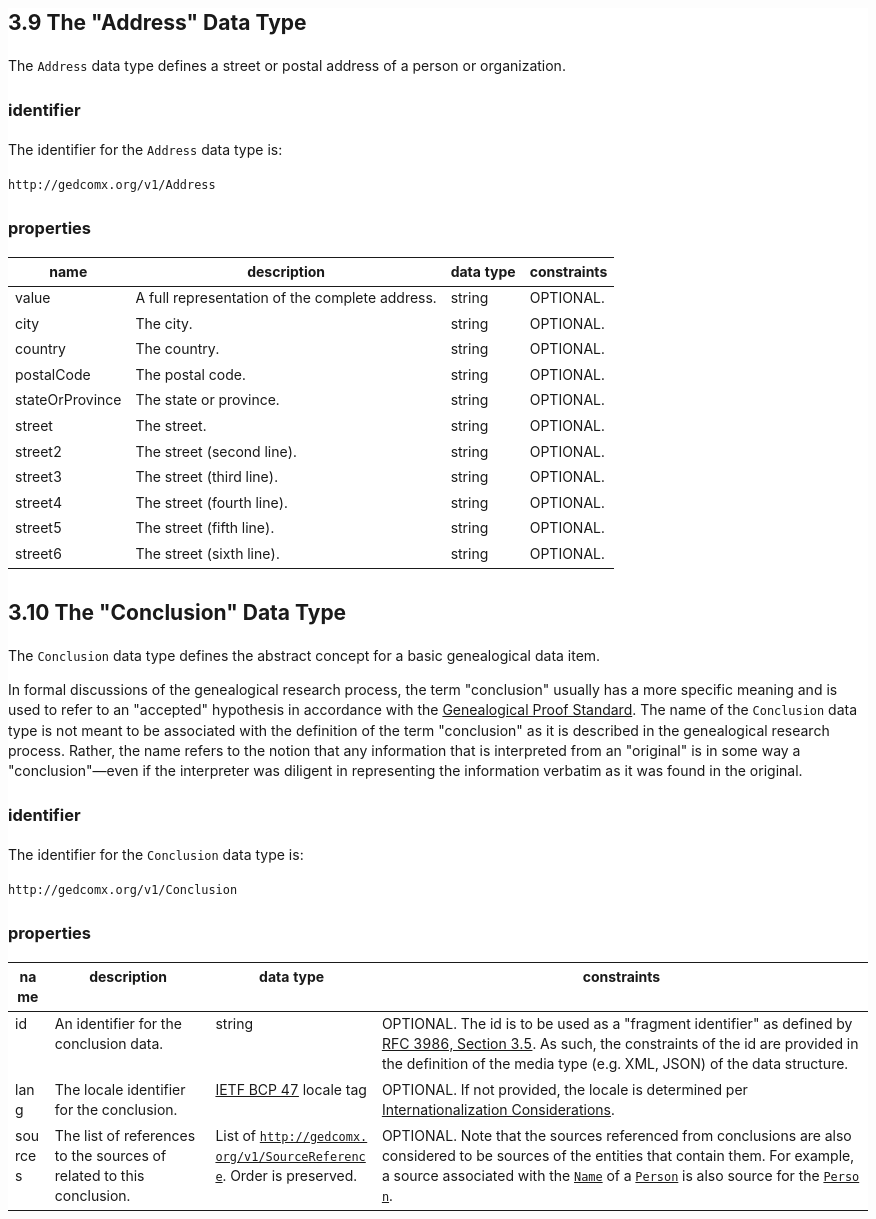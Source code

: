 ## 3.9 The "Address" Data Type

The `Address` data type defines a street or postal address of a person or organization.

### identifier

The identifier for the `Address` data type is:

`http://gedcomx.org/v1/Address`

### properties

name  | description | data type | constraints
------|-------------|-----------|------------
value | A full representation of the complete address. | string | OPTIONAL.
city | The city. | string | OPTIONAL.
country | The country. | string | OPTIONAL.
postalCode | The postal code. | string | OPTIONAL.
stateOrProvince | The state or province. | string | OPTIONAL.
street | The street. | string | OPTIONAL.
street2 | The street (second line). | string | OPTIONAL.
street3 | The street (third line). | string | OPTIONAL.
street4 | The street (fourth line). | string | OPTIONAL.
street5 | The street (fifth line). | string | OPTIONAL.
street6 | The street (sixth line). | string | OPTIONAL.


<a name="conclusion"/>

## 3.10 The "Conclusion" Data Type

The `Conclusion` data type defines the abstract concept for a basic genealogical data item.

In formal discussions of the genealogical research process, the term "conclusion" usually has a more specific meaning and is used to refer
to an "accepted" hypothesis in accordance with the [Genealogical Proof Standard](http://www.bcgcertification.org/resources/standard.html).
The name of the `Conclusion` data type is not meant to be associated with the definition of the term "conclusion" as it is described in the
genealogical research process. Rather, the name refers to the notion that any information that is interpreted from an "original" is in some way
a "conclusion"&mdash;even if the interpreter was diligent in representing the information verbatim as it was found in the original.

### identifier

The identifier for the `Conclusion` data type is:

`http://gedcomx.org/v1/Conclusion`

### properties

name  | description | data type | constraints
------|-------------|-----------|------------
id | An identifier for the conclusion data. | string | OPTIONAL.  The id is to be used as a "fragment identifier" as defined by [RFC 3986, Section 3.5](http://tools.ietf.org/html/rfc3986#section-3.5). As such, the constraints of the id are provided in the definition of the media type (e.g. XML, JSON) of the data structure.
lang | The locale identifier for the conclusion. | [IETF BCP 47](http://tools.ietf.org/html/bcp47) locale tag | OPTIONAL. If not provided, the locale is determined per [Internationalization Considerations](#i18n).
sources | The list of references to the sources of related to this conclusion. | List of [`http://gedcomx.org/v1/SourceReference`](#source-reference). Order is preserved. | OPTIONAL. Note that the sources referenced from conclusions are also considered to be sources of the entities that contain them. For example, a source associated with the [`Name`](#name-conclusion) of a [`Person`](#person) is also source for the [`Person`](#person).